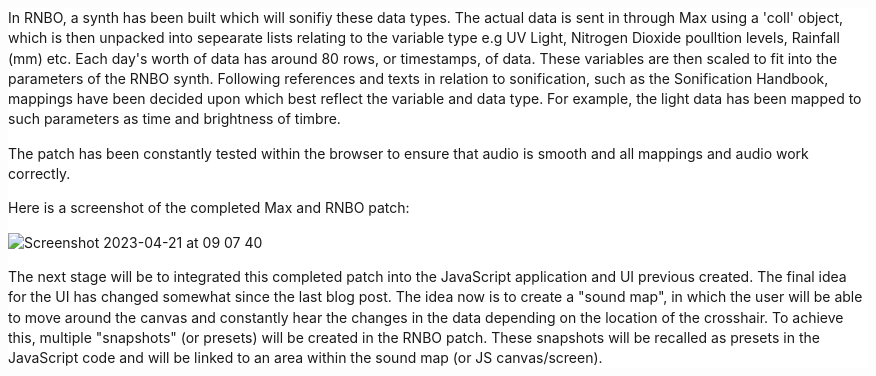 In RNBO, a synth has been built which will sonifiy these data types. The actual data is sent in through Max using a 'coll' object, which is then unpacked into sepearate lists relating to the variable type e.g UV Light, Nitrogen Dioxide poulltion levels, Rainfall (mm) etc. Each day's worth of data has around 80 rows, or timestamps, of data. These variables are then scaled to fit into the parameters of the RNBO synth. Following references and texts in relation to sonification, such as the Sonification Handbook, mappings have been decided upon which best reflect the variable and data type. For example, the light data has been mapped to such parameters as time and brightness of timbre.

The patch has been constantly tested within the browser to ensure that audio is smooth and all mappings and audio work correctly.

Here is a screenshot of the completed Max and RNBO patch:

<img width="2560" alt="Screenshot 2023-04-21 at 09 07 40" src="https://user-images.githubusercontent.com/123555981/233582489-a101e553-e9bf-47bc-9096-71b0bf6b09fe.png">

The next stage will be to integrated this completed patch into the JavaScript application and UI previous created. The final idea for the UI has changed somewhat since the last blog post. The idea now is to create a "sound map", in which the user will be able to move around the canvas and constantly hear the changes in the data depending on the location of the crosshair. To achieve this, multiple "snapshots" (or presets) will be created in the RNBO patch. These snapshots will be recalled as presets in the JavaScript code and will be linked to an area within the sound map (or JS canvas/screen). 

